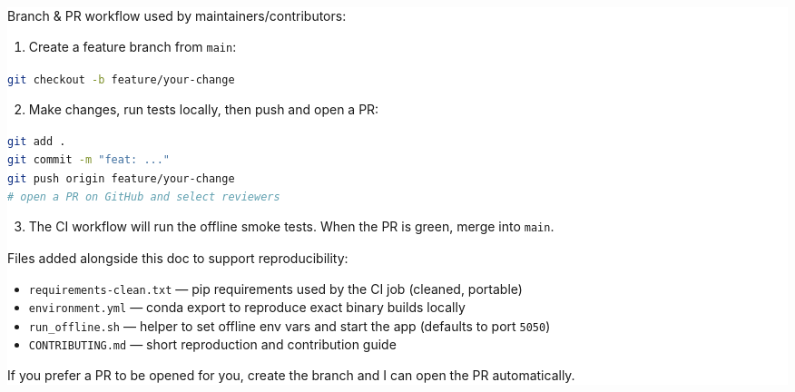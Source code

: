 Branch & PR workflow used by maintainers/contributors:

1. Create a feature branch from `main`:

```bash
git checkout -b feature/your-change
```

2. Make changes, run tests locally, then push and open a PR:

```bash
git add .
git commit -m "feat: ..."
git push origin feature/your-change
# open a PR on GitHub and select reviewers
```

3. The CI workflow will run the offline smoke tests. When the PR is green, merge into `main`.

Files added alongside this doc to support reproducibility:

 - `requirements-clean.txt` — pip requirements used by the CI job (cleaned, portable)
- `environment.yml` — conda export to reproduce exact binary builds locally
- `run_offline.sh` — helper to set offline env vars and start the app (defaults to port `5050`)
- `CONTRIBUTING.md` — short reproduction and contribution guide

If you prefer a PR to be opened for you, create the branch and I can open the PR automatically.
